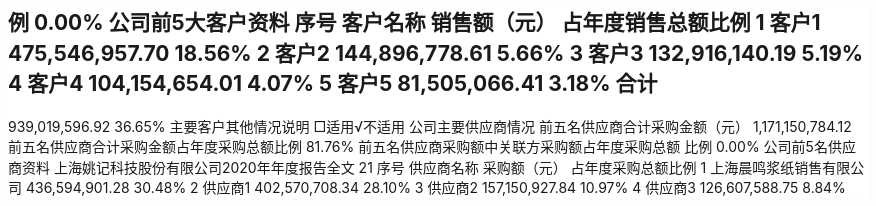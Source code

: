 例
0.00%
公司前5大客户资料
序号
客户名称
销售额（元）
占年度销售总额比例
1
客户1
475,546,957.70
18.56%
2
客户2
144,896,778.61
5.66%
3
客户3
132,916,140.19
5.19%
4
客户4
104,154,654.01
4.07%
5
客户5
81,505,066.41
3.18%
合计
--
939,019,596.92
36.65%
主要客户其他情况说明
□适用√不适用
公司主要供应商情况
前五名供应商合计采购金额（元）
1,171,150,784.12
前五名供应商合计采购金额占年度采购总额比例
81.76%
前五名供应商采购额中关联方采购额占年度采购总额
比例
0.00%
公司前5名供应商资料
上海姚记科技股份有限公司2020年年度报告全文
21
序号
供应商名称
采购额（元）
占年度采购总额比例
1
上海晨鸣浆纸销售有限公司
436,594,901.28
30.48%
2
供应商1
402,570,708.34
28.10%
3
供应商2
157,150,927.84
10.97%
4
供应商3
126,607,588.75
8.84%